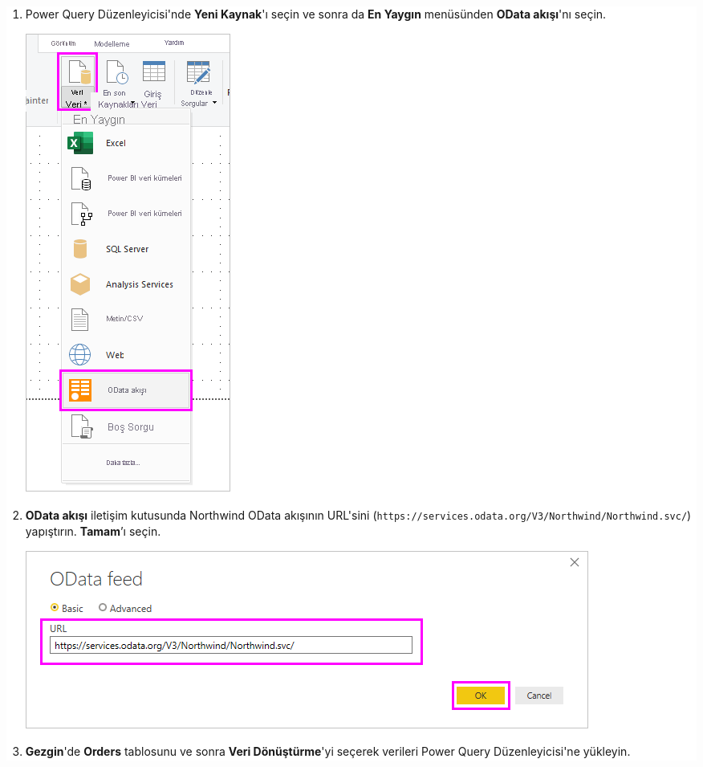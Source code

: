 1. Power Query Düzenleyicisi'nde **Yeni Kaynak**'ı seçin ve sonra da **En Yaygın** menüsünden **OData akışı**'nı seçin.

   ![OData alma](media/desktop-tutorial-analyzing-sales-data-from-excel-and-an-odata-feed/get_odata.png)

1. **OData akışı** iletişim kutusunda Northwind OData akışının URL'sini (`https://services.odata.org/V3/Northwind/Northwind.svc/`) yapıştırın. **Tamam**’ı seçin.

   ![OData akışı iletişim kutusu](media/desktop-tutorial-analyzing-sales-data-from-excel-and-an-odata-feed/get_odata2.png)

1. **Gezgin**'de **Orders** tablosunu ve sonra **Veri Dönüştürme**'yi seçerek verileri Power Query Düzenleyicisi'ne yükleyin.
